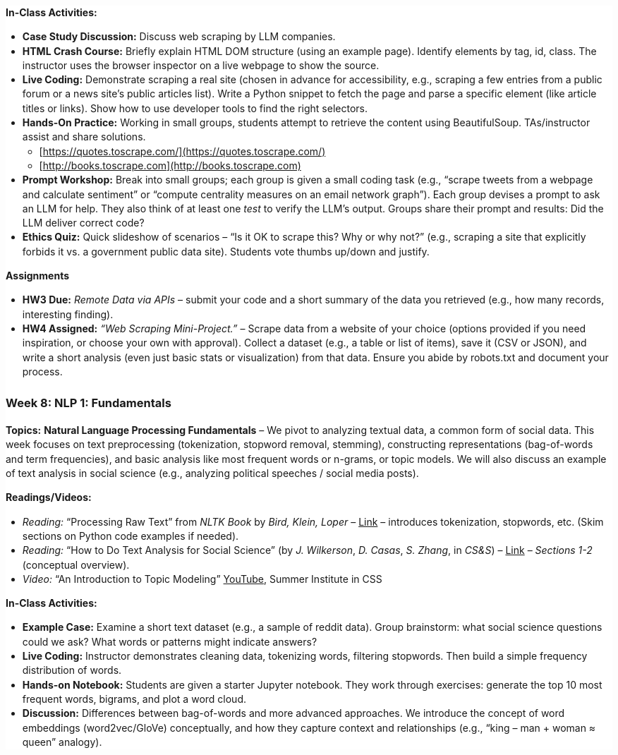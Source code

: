 **In-Class Activities:**

* **Case Study Discussion:** Discuss web scraping by LLM companies.  
* **HTML Crash Course:** Briefly explain HTML DOM structure (using an example page). Identify elements by tag, id, class. The instructor uses the browser inspector on a live webpage to show the source.  
* **Live Coding:** Demonstrate scraping a real site (chosen in advance for accessibility, e.g., scraping a few entries from a public forum or a news site’s public articles list). Write a Python snippet to fetch the page and parse a specific element (like article titles or links). Show how to use developer tools to find the right selectors.  
* **Hands-On Practice:** Working in small groups, students attempt to retrieve the content using BeautifulSoup. TAs/instructor assist and share solutions.  
  * [https://quotes.toscrape.com/](https://quotes.toscrape.com/)    
  * [http://books.toscrape.com](http://books.toscrape.com)  
* **Prompt Workshop:** Break into small groups; each group is given a small coding task (e.g., “scrape tweets from a webpage and calculate sentiment” or “compute centrality measures on an email network graph”). Each group devises a prompt to ask an LLM for help. They also think of at least one *test* to verify the LLM’s output. Groups share their prompt and results: Did the LLM deliver correct code?   
* **Ethics Quiz:** Quick slideshow of scenarios – “Is it OK to scrape this? Why or why not?” (e.g., scraping a site that explicitly forbids it vs. a government public data site). Students vote thumbs up/down and justify.

**Assignments**

* **HW3 Due:** *Remote Data via APIs* – submit your code and a short summary of the data you retrieved (e.g., how many records, interesting finding).  
* **HW4 Assigned:** *“Web Scraping Mini-Project.”* – Scrape data from a website of your choice (options provided if you need inspiration, or choose your own with approval). Collect a dataset (e.g., a table or list of items), save it (CSV or JSON), and write a short analysis (even just basic stats or visualization) from that data. Ensure you abide by robots.txt and document your process.

### Week 8: NLP 1: Fundamentals

**Topics:** **Natural Language Processing Fundamentals** – We pivot to analyzing textual data, a common form of social data. This week focuses on text preprocessing (tokenization, stopword removal, stemming), constructing representations (bag-of-words and term frequencies), and basic analysis like most frequent words or n-grams, or topic models. We will also discuss an example of text analysis in social science (e.g., analyzing political speeches / social media posts). 

**Readings/Videos:**

* *Reading:* “Processing Raw Text” from *NLTK Book* by *Bird, Klein, Loper* – [Link](http://www.nltk.org/book/ch03.html) – introduces tokenization, stopwords, etc. (Skim sections on Python code examples if needed).  
* *Reading:* “How to Do Text Analysis for Social Science” (by *J. Wilkerson*, *D. Casas*, *S. Zhang*, in *CS\&S*) – [Link](https://journals.sagepub.com/doi/10.1177/0894439315609141) – *Sections 1-2* (conceptual overview).  
* *Video:* “An Introduction to Topic Modeling” [YouTube](https://www.youtube.com/watch?v=IUAHUEy1V0Q&t), Summer Institute in CSS 

**In-Class Activities:**

* **Example Case:** Examine a short text dataset (e.g., a sample of reddit data). Group brainstorm: what social science questions could we ask? What words or patterns might indicate answers?  
* **Live Coding:** Instructor demonstrates cleaning data, tokenizing words, filtering stopwords. Then build a simple frequency distribution of words.  
* **Hands-on Notebook:** Students are given a starter Jupyter notebook. They work through exercises: generate the top 10 most frequent words, bigrams, and plot a word cloud.  
* **Discussion:** Differences between bag-of-words and more advanced approaches. We introduce the concept of word embeddings (word2vec/GloVe) conceptually, and how they capture context and relationships (e.g., “king – man \+ woman ≈ queen” analogy).
